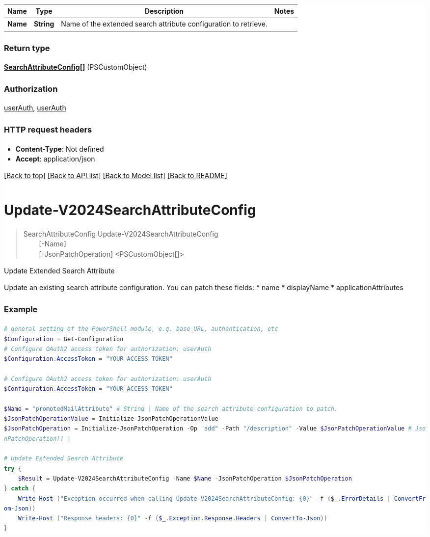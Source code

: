 Name | Type | Description  | Notes
------------- | ------------- | ------------- | -------------
 **Name** | **String**| Name of the extended search attribute configuration to retrieve. | 

### Return type

[**SearchAttributeConfig[]**](SearchAttributeConfig.md) (PSCustomObject)

### Authorization

[userAuth](../README.md#userAuth), [userAuth](../README.md#userAuth)

### HTTP request headers

 - **Content-Type**: Not defined
 - **Accept**: application/json

[[Back to top]](#) [[Back to API list]](../README.md#documentation-for-api-endpoints) [[Back to Model list]](../README.md#documentation-for-models) [[Back to README]](../README.md)

<a id="Update-V2024SearchAttributeConfig"></a>
# **Update-V2024SearchAttributeConfig**
> SearchAttributeConfig Update-V2024SearchAttributeConfig<br>
> &nbsp;&nbsp;&nbsp;&nbsp;&nbsp;&nbsp;&nbsp;&nbsp;[-Name] <String><br>
> &nbsp;&nbsp;&nbsp;&nbsp;&nbsp;&nbsp;&nbsp;&nbsp;[-JsonPatchOperation] <PSCustomObject[]><br>

Update Extended Search Attribute

Update an existing search attribute configuration.  You can patch these fields: * name  * displayName * applicationAttributes

### Example
```powershell
# general setting of the PowerShell module, e.g. base URL, authentication, etc
$Configuration = Get-Configuration
# Configure OAuth2 access token for authorization: userAuth
$Configuration.AccessToken = "YOUR_ACCESS_TOKEN"

# Configure OAuth2 access token for authorization: userAuth
$Configuration.AccessToken = "YOUR_ACCESS_TOKEN"

$Name = "promotedMailAttribute" # String | Name of the search attribute configuration to patch.
$JsonPatchOperationValue = Initialize-JsonPatchOperationValue 
$JsonPatchOperation = Initialize-JsonPatchOperation -Op "add" -Path "/description" -Value $JsonPatchOperationValue # JsonPatchOperation[] | 

# Update Extended Search Attribute
try {
    $Result = Update-V2024SearchAttributeConfig -Name $Name -JsonPatchOperation $JsonPatchOperation
} catch {
    Write-Host ("Exception occurred when calling Update-V2024SearchAttributeConfig: {0}" -f ($_.ErrorDetails | ConvertFrom-Json))
    Write-Host ("Response headers: {0}" -f ($_.Exception.Response.Headers | ConvertTo-Json))
}
```
